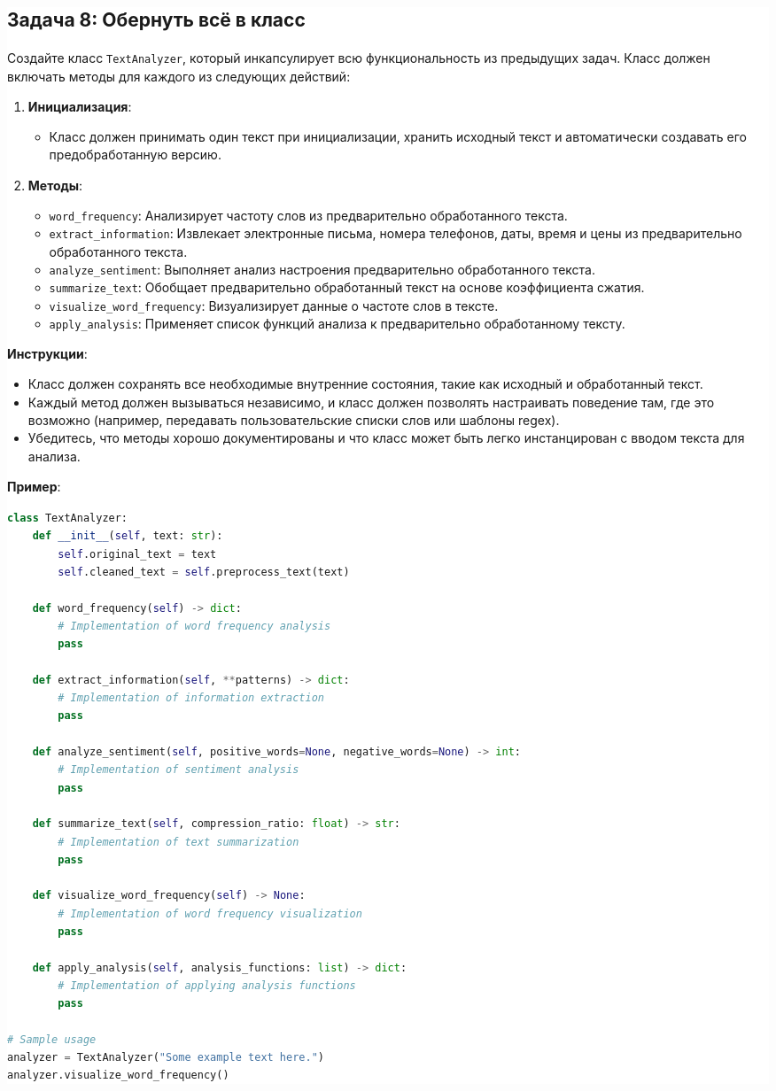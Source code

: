 ## Задача 8: Обернуть всё в класс

Создайте класс `TextAnalyzer`, который инкапсулирует всю функциональность из предыдущих задач. Класс должен включать методы для каждого из следующих действий:

1. **Инициализация**:
   - Класс должен принимать один текст при инициализации, хранить исходный текст и автоматически создавать его предобработанную версию.

2. **Методы**:
   - `word_frequency`: Анализирует частоту слов из предварительно обработанного текста.
   - `extract_information`: Извлекает электронные письма, номера телефонов, даты, время и цены из предварительно обработанного текста.
   - `analyze_sentiment`: Выполняет анализ настроения предварительно обработанного текста.
   - `summarize_text`: Обобщает предварительно обработанный текст на основе коэффициента сжатия.
   - `visualize_word_frequency`: Визуализирует данные о частоте слов в тексте.
   - `apply_analysis`: Применяет список функций анализа к предварительно обработанному тексту.

**Инструкции**:
- Класс должен сохранять все необходимые внутренние состояния, такие как исходный и обработанный текст.
- Каждый метод должен вызываться независимо, и класс должен позволять настраивать поведение там, где это возможно (например, передавать пользовательские списки слов или шаблоны regex).
- Убедитесь, что методы хорошо документированы и что класс может быть легко инстанцирован с вводом текста для анализа.

**Пример**:
```python
class TextAnalyzer:
    def __init__(self, text: str):
        self.original_text = text
        self.cleaned_text = self.preprocess_text(text)

    def word_frequency(self) -> dict:
        # Implementation of word frequency analysis
        pass

    def extract_information(self, **patterns) -> dict:
        # Implementation of information extraction
        pass

    def analyze_sentiment(self, positive_words=None, negative_words=None) -> int:
        # Implementation of sentiment analysis
        pass

    def summarize_text(self, compression_ratio: float) -> str:
        # Implementation of text summarization
        pass

    def visualize_word_frequency(self) -> None:
        # Implementation of word frequency visualization
        pass

    def apply_analysis(self, analysis_functions: list) -> dict:
        # Implementation of applying analysis functions
        pass

# Sample usage
analyzer = TextAnalyzer("Some example text here.")
analyzer.visualize_word_frequency()
```
